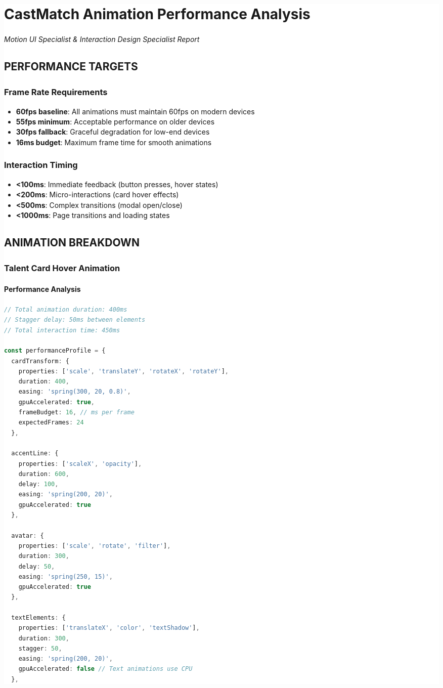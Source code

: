# CastMatch Animation Performance Analysis
*Motion UI Specialist & Interaction Design Specialist Report*

## PERFORMANCE TARGETS

### Frame Rate Requirements
- **60fps baseline**: All animations must maintain 60fps on modern devices
- **55fps minimum**: Acceptable performance on older devices
- **30fps fallback**: Graceful degradation for low-end devices
- **16ms budget**: Maximum frame time for smooth animations

### Interaction Timing
- **<100ms**: Immediate feedback (button presses, hover states)
- **<200ms**: Micro-interactions (card hover effects)
- **<500ms**: Complex transitions (modal open/close)
- **<1000ms**: Page transitions and loading states

## ANIMATION BREAKDOWN

### Talent Card Hover Animation

#### Performance Analysis
```typescript
// Total animation duration: 400ms
// Stagger delay: 50ms between elements
// Total interaction time: 450ms

const performanceProfile = {
  cardTransform: {
    properties: ['scale', 'translateY', 'rotateX', 'rotateY'],
    duration: 400,
    easing: 'spring(300, 20, 0.8)',
    gpuAccelerated: true,
    frameBudget: 16, // ms per frame
    expectedFrames: 24
  },
  
  accentLine: {
    properties: ['scaleX', 'opacity'],
    duration: 600,
    delay: 100,
    easing: 'spring(200, 20)',
    gpuAccelerated: true
  },
  
  avatar: {
    properties: ['scale', 'rotate', 'filter'],
    duration: 300,
    delay: 50,
    easing: 'spring(250, 15)',
    gpuAccelerated: true
  },
  
  textElements: {
    properties: ['translateX', 'color', 'textShadow'],
    duration: 300,
    stagger: 50,
    easing: 'spring(200, 20)',
    gpuAccelerated: false // Text animations use CPU
  },
```